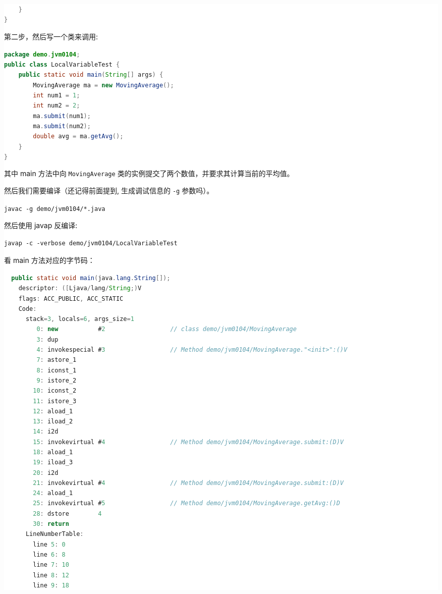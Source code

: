 ```java
    }
}
```

第二步，然后写一个类来调用:

```java
package demo.jvm0104;
public class LocalVariableTest {
    public static void main(String[] args) {
        MovingAverage ma = new MovingAverage();
        int num1 = 1;
        int num2 = 2;
        ma.submit(num1);
        ma.submit(num2);
        double avg = ma.getAvg();
    }
}
```

其中 main 方法中向 `MovingAverage` 类的实例提交了两个数值，并要求其计算当前的平均值。

然后我们需要编译（还记得前面提到, 生成调试信息的 `-g` 参数吗）。

```shell
javac -g demo/jvm0104/*.java
```

然后使用 javap 反编译:

```shell
javap -c -verbose demo/jvm0104/LocalVariableTest
```

看 main 方法对应的字节码：

```java
  public static void main(java.lang.String[]);
    descriptor: ([Ljava/lang/String;)V
    flags: ACC_PUBLIC, ACC_STATIC
    Code:
      stack=3, locals=6, args_size=1
         0: new           #2                  // class demo/jvm0104/MovingAverage
         3: dup
         4: invokespecial #3                  // Method demo/jvm0104/MovingAverage."<init>":()V
         7: astore_1
         8: iconst_1
         9: istore_2
        10: iconst_2
        11: istore_3
        12: aload_1
        13: iload_2
        14: i2d
        15: invokevirtual #4                  // Method demo/jvm0104/MovingAverage.submit:(D)V
        18: aload_1
        19: iload_3
        20: i2d
        21: invokevirtual #4                  // Method demo/jvm0104/MovingAverage.submit:(D)V
        24: aload_1
        25: invokevirtual #5                  // Method demo/jvm0104/MovingAverage.getAvg:()D
        28: dstore        4
        30: return
      LineNumberTable:
        line 5: 0
        line 6: 8
        line 7: 10
        line 8: 12
        line 9: 18
```